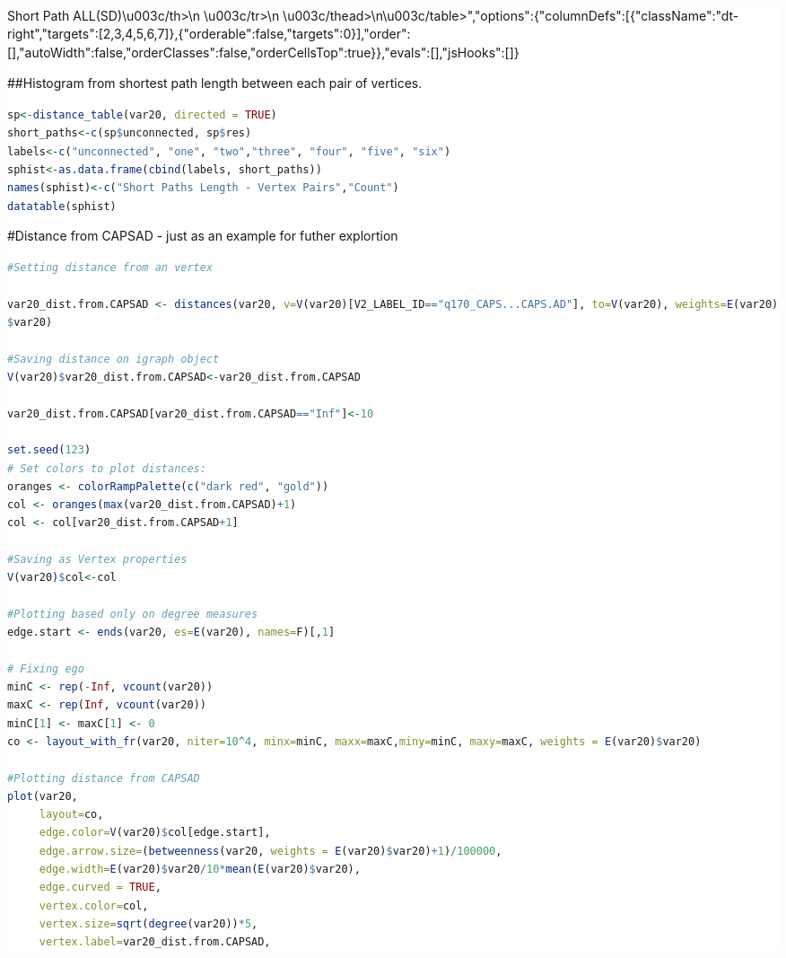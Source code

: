 <th>Short Path ALL(SD)\u003c/th>\n    \u003c/tr>\n  \u003c/thead>\n\u003c/table>","options":{"columnDefs":[{"className":"dt-right","targets":[2,3,4,5,6,7]},{"orderable":false,"targets":0}],"order":[],"autoWidth":false,"orderClasses":false,"orderCellsTop":true}},"evals":[],"jsHooks":[]}</script>

##Histogram from shortest path length between each pair of vertices. 

```r
sp<-distance_table(var20, directed = TRUE)
short_paths<-c(sp$unconnected, sp$res)
labels<-c("unconnected", "one", "two","three", "four", "five", "six")
sphist<-as.data.frame(cbind(labels, short_paths))
names(sphist)<-c("Short Paths Length - Vertex Pairs","Count")
datatable(sphist)
```

<div id="htmlwidget-98fd3618d2485aaad6b1" style="width:100%;height:auto;" class="datatables html-widget"></div>
<script type="application/json" data-for="htmlwidget-98fd3618d2485aaad6b1">{"x":{"filter":"none","data":[["1","2","3","4","5","6","7"],["unconnected","one","two","three","four","five","six"],["7214","1557","14090","8463","3152","305","1"]],"container":"<table class=\"display\">\n  <thead>\n    <tr>\n      <th> \u003c/th>\n      <th>Short Paths Length - Vertex Pairs\u003c/th>\n      <th>Count\u003c/th>\n    \u003c/tr>\n  \u003c/thead>\n\u003c/table>","options":{"order":[],"autoWidth":false,"orderClasses":false,"columnDefs":[{"orderable":false,"targets":0}]}},"evals":[],"jsHooks":[]}</script>

#Distance from CAPSAD - just as an example for futher explortion

```r
#Setting distance from an vertex

var20_dist.from.CAPSAD <- distances(var20, v=V(var20)[V2_LABEL_ID=="q170_CAPS...CAPS.AD"], to=V(var20), weights=E(var20)$var20)

#Saving distance on igraph object 
V(var20)$var20_dist.from.CAPSAD<-var20_dist.from.CAPSAD

var20_dist.from.CAPSAD[var20_dist.from.CAPSAD=="Inf"]<-10

set.seed(123)
# Set colors to plot distances:
oranges <- colorRampPalette(c("dark red", "gold"))
col <- oranges(max(var20_dist.from.CAPSAD)+1)
col <- col[var20_dist.from.CAPSAD+1]

#Saving as Vertex properties
V(var20)$col<-col

#Plotting based only on degree measures 
edge.start <- ends(var20, es=E(var20), names=F)[,1]

# Fixing ego
minC <- rep(-Inf, vcount(var20))
maxC <- rep(Inf, vcount(var20))
minC[1] <- maxC[1] <- 0
co <- layout_with_fr(var20, niter=10^4, minx=minC, maxx=maxC,miny=minC, maxy=maxC, weights = E(var20)$var20)

#Plotting distance from CAPSAD 
plot(var20, 
     layout=co,
     edge.color=V(var20)$col[edge.start],
     edge.arrow.size=(betweenness(var20, weights = E(var20)$var20)+1)/100000,
     edge.width=E(var20)$var20/10*mean(E(var20)$var20),
     edge.curved = TRUE,
     vertex.color=col,
     vertex.size=sqrt(degree(var20))*5,
     vertex.label=var20_dist.from.CAPSAD,
```